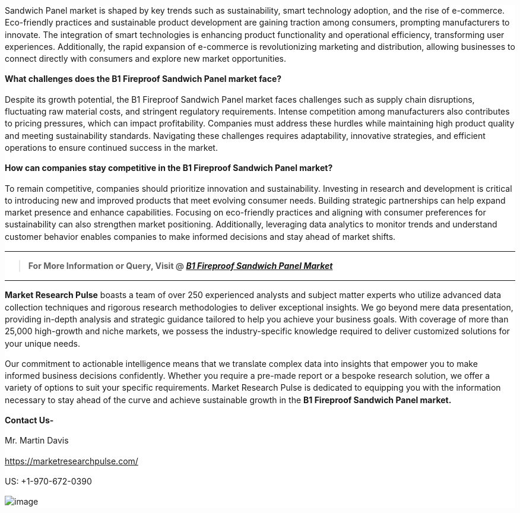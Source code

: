 Sandwich Panel market is shaped by key trends such as sustainability, smart technology adoption, and the rise of e-commerce. Eco-friendly practices and sustainable product development are gaining traction among consumers, prompting manufacturers to innovate. The integration of smart technologies is enhancing product functionality and operational efficiency, transforming user experiences. Additionally, the rapid expansion of e-commerce is revolutionizing marketing and distribution, allowing businesses to connect directly with consumers and explore new market opportunities.</p><p><strong>What challenges does the B1 Fireproof Sandwich Panel market face?</strong></p><p>Despite its growth potential, the B1 Fireproof Sandwich Panel market faces challenges such as supply chain disruptions, fluctuating raw material costs, and stringent regulatory requirements. Intense competition among manufacturers also contributes to pricing pressures, which can impact profitability. Companies must address these hurdles while maintaining high product quality and meeting sustainability standards. Navigating these challenges requires adaptability, innovative strategies, and efficient operations to ensure continued success in the market.</p><p><strong>How can companies stay competitive in the B1 Fireproof Sandwich Panel market?</strong></p><p>To remain competitive, companies should prioritize innovation and sustainability. Investing in research and development is critical to introducing new and improved products that meet evolving consumer needs. Building strategic partnerships can help expand market presence and enhance capabilities. Focusing on eco-friendly practices and aligning with consumer preferences for sustainability can also strengthen market positioning. Additionally, leveraging data analytics to monitor trends and understand customer behavior enables companies to make informed decisions and stay ahead of market shifts.</p><hr /><blockquote><p><strong>For More Information or Query, Visit @&nbsp;<em><a href="https://marketresearchpulse.com/report/110593/b1-fireproof-sandwich-panel-market?utm_source=Linkedin&utm_medium=028">B1 Fireproof Sandwich Panel Market</a></em></strong></p></blockquote><hr /><p><strong>Market Research Pulse</strong> boasts a team of over 250 experienced analysts and subject matter experts who utilize advanced data collection techniques and rigorous research methodologies to deliver exceptional insights. We go beyond mere data presentation, providing in-depth analysis and strategic guidance tailored to help you achieve your business goals. With coverage of more than 25,000 high-growth and niche markets, we possess the industry-specific knowledge required to deliver customized solutions for your unique needs.</p><p>Our commitment to actionable intelligence means that we translate complex data into insights that empower you to make informed business decisions confidently. Whether you require a pre-made report or a bespoke research solution, we offer a variety of options to suit your specific requirements. Market Research Pulse is dedicated to equipping you with the information necessary to stay ahead of the curve and achieve sustainable growth in the <strong>B1 Fireproof Sandwich Panel market.</strong></p><p><strong>Contact Us-</strong></p><p>Mr. Martin Davis</p><p>https://marketresearchpulse.com/</p><p>US: +1-970-672-0390</p>
![image](https://github.com/user-attachments/assets/2cd45e5e-6f7e-4b20-beda-b02e61086722)
